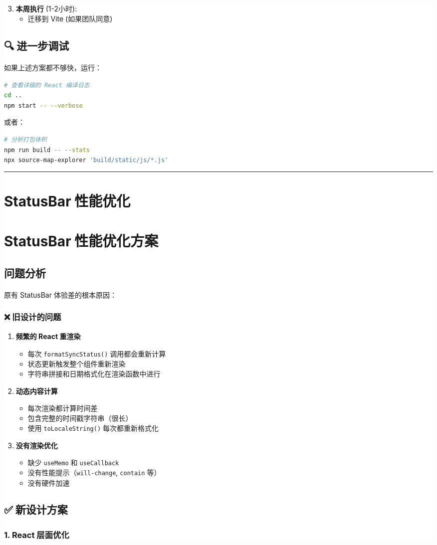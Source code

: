3. **本周执行** (1-2小时):
   - 迁移到 Vite (如果团队同意)

## 🔍 进一步调试

如果上述方案都不够快，运行：

```bash
# 查看详细的 React 编译日志
cd ..
npm start -- --verbose
```

或者：

```bash
# 分析打包体积
npm run build -- --stats
npx source-map-explorer 'build/static/js/*.js'
```


---

# StatusBar 性能优化

# StatusBar 性能优化方案

## 问题分析

原有 StatusBar 体验差的根本原因：

### ❌ 旧设计的问题

1. **频繁的 React 重渲染**
   - 每次 `formatSyncStatus()` 调用都会重新计算
   - 状态更新触发整个组件重新渲染
   - 字符串拼接和日期格式化在渲染函数中进行

2. **动态内容计算**
   - 每次渲染都计算时间差
   - 包含完整的时间戳字符串（很长）
   - 使用 `toLocaleString()` 每次都重新格式化

3. **没有渲染优化**
   - 缺少 `useMemo` 和 `useCallback`
   - 没有性能提示（`will-change`, `contain` 等）
   - 没有硬件加速

## ✅ 新设计方案

### 1. React 层面优化
